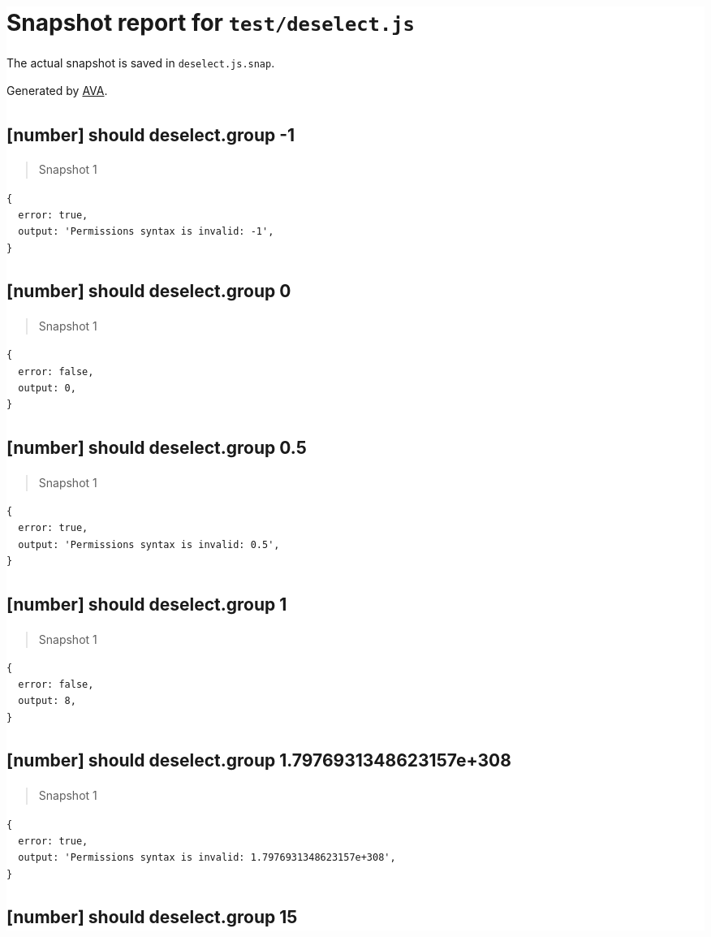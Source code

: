 # Snapshot report for `test/deselect.js`

The actual snapshot is saved in `deselect.js.snap`.

Generated by [AVA](https://ava.li).

## [number] should deselect.group -1

> Snapshot 1

    {
      error: true,
      output: 'Permissions syntax is invalid: -1',
    }

## [number] should deselect.group 0

> Snapshot 1

    {
      error: false,
      output: 0,
    }

## [number] should deselect.group 0.5

> Snapshot 1

    {
      error: true,
      output: 'Permissions syntax is invalid: 0.5',
    }

## [number] should deselect.group 1

> Snapshot 1

    {
      error: false,
      output: 8,
    }

## [number] should deselect.group 1.7976931348623157e+308

> Snapshot 1

    {
      error: true,
      output: 'Permissions syntax is invalid: 1.7976931348623157e+308',
    }

## [number] should deselect.group 15
